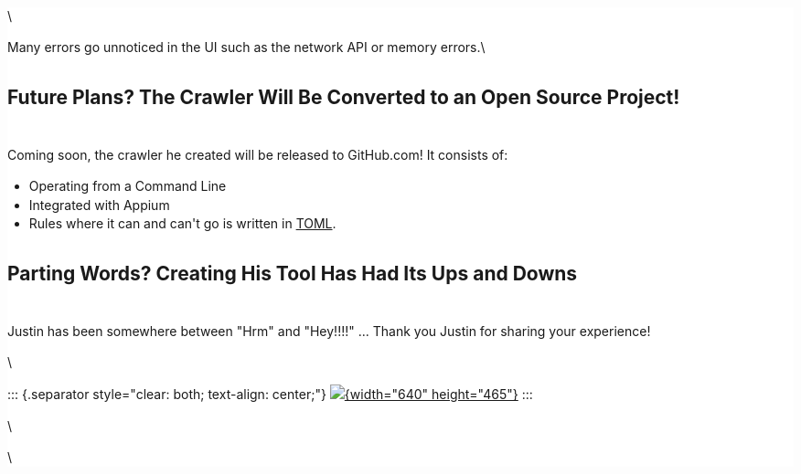 \

</div>

<div>

Many errors go unnoticed in the UI such as the network API or memory
errors.\

 Future Plans? The Crawler Will Be Converted to an Open Source Project!
-----------------------------------------------------------------------

\
Coming soon, the crawler he created will be released to GitHub.com! It
consists of:

</div>

<div>

-   Operating from a Command Line 
-   Integrated with Appium
-   Rules where it can and can\'t go is written in
    [TOML](https://github.com/toml-lang/toml). 

 Parting Words? Creating His Tool Has Had Its Ups and Downs
-----------------------------------------------------------

<div>

\
Justin has been somewhere between \"Hrm\" and \"Hey!!!!\" \... Thank you
Justin for sharing your experience!

</div>

<div>

\

</div>

::: {.separator style="clear: both; text-align: center;"}
[![](https://1.bp.blogspot.com/-0ZyVG5jK5-o/WhX9zMRj5zI/AAAAAAAAMKc/H5rERrtdkhkVsu6ITquObh_lUugBt1R5wCLcBGAs/s640/GoToWebinar%2B001.png){width="640"
height="465"}](https://1.bp.blogspot.com/-0ZyVG5jK5-o/WhX9zMRj5zI/AAAAAAAAMKc/H5rERrtdkhkVsu6ITquObh_lUugBt1R5wCLcBGAs/s1600/GoToWebinar%2B001.png)
:::

<div>

\

</div>

<div>

\

</div>
